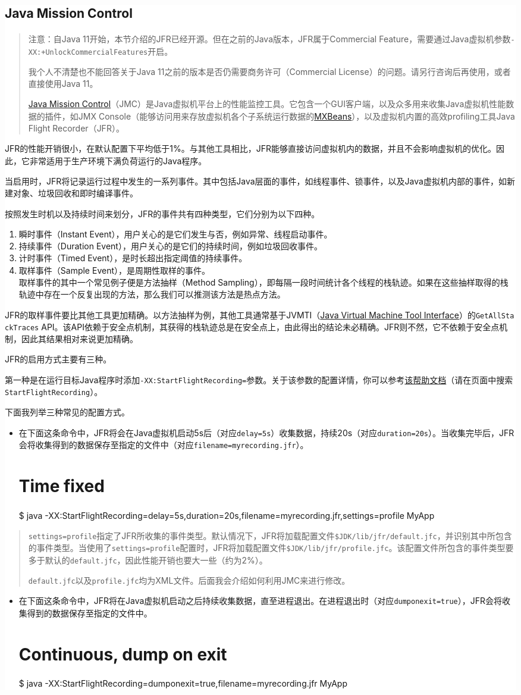 Java Mission Control
--------------------

> 注意：自Java 11开始，本节介绍的JFR已经开源。但在之前的Java版本，JFR属于Commercial Feature，需要通过Java虚拟机参数`-XX:+UnlockCommercialFeatures`开启。
> 
> 我个人不清楚也不能回答关于Java 11之前的版本是否仍需要商务许可（Commercial License）的问题。请另行咨询后再使用，或者直接使用Java 11。
> 
> [Java Mission Control](http://jdk.java.net/jmc/)（JMC）是Java虚拟机平台上的性能监控工具。它包含一个GUI客户端，以及众多用来收集Java虚拟机性能数据的插件，如JMX Console（能够访问用来存放虚拟机各个子系统运行数据的[MXBeans](https://en.wikipedia.org/wiki/Java_Management_Extensions#Managed_beans)），以及虚拟机内置的高效profiling工具Java Flight Recorder（JFR）。

JFR的性能开销很小，在默认配置下平均低于1%。与其他工具相比，JFR能够直接访问虚拟机内的数据，并且不会影响虚拟机的优化。因此，它非常适用于生产环境下满负荷运行的Java程序。

当启用时，JFR将记录运行过程中发生的一系列事件。其中包括Java层面的事件，如线程事件、锁事件，以及Java虚拟机内部的事件，如新建对象、垃圾回收和即时编译事件。

按照发生时机以及持续时间来划分，JFR的事件共有四种类型，它们分别为以下四种。

1.  瞬时事件（Instant Event），用户关心的是它们发生与否，例如异常、线程启动事件。
2.  持续事件（Duration Event），用户关心的是它们的持续时间，例如垃圾回收事件。
3.  计时事件（Timed Event），是时长超出指定阈值的持续事件。
4.  取样事件（Sample Event），是周期性取样的事件。  
    取样事件的其中一个常见例子便是方法抽样（Method Sampling），即每隔一段时间统计各个线程的栈轨迹。如果在这些抽样取得的栈轨迹中存在一个反复出现的方法，那么我们可以推测该方法是热点方法。

JFR的取样事件要比其他工具更加精确。以方法抽样为例，其他工具通常基于JVMTI（[Java Virtual Machine Tool Interface](https://docs.oracle.com/en/java/javase/11/docs/specs/jvmti.html)）的`GetAllStackTraces` API。该API依赖于安全点机制，其获得的栈轨迹总是在安全点上，由此得出的结论未必精确。JFR则不然，它不依赖于安全点机制，因此其结果相对来说更加精确。

JFR的启用方式主要有三种。

第一种是在运行目标Java程序时添加`-XX:StartFlightRecording=`参数。关于该参数的配置详情，你可以参考[该帮助文档](https://docs.oracle.com/en/java/javase/11/tools/java.html)（请在页面中搜索`StartFlightRecording`）。

下面我列举三种常见的配置方式。

*   在下面这条命令中，JFR将会在Java虚拟机启动5s后（对应`delay=5s`）收集数据，持续20s（对应`duration=20s`）。当收集完毕后，JFR会将收集得到的数据保存至指定的文件中（对应`filename=myrecording.jfr`）。

    # Time fixed
    $ java -XX:StartFlightRecording=delay=5s,duration=20s,filename=myrecording.jfr,settings=profile MyApp
    

> `settings=profile`指定了JFR所收集的事件类型。默认情况下，JFR将加载配置文件`$JDK/lib/jfr/default.jfc`，并识别其中所包含的事件类型。当使用了`settings=profile`配置时，JFR将加载配置文件`$JDK/lib/jfr/profile.jfc`。该配置文件所包含的事件类型要多于默认的`default.jfc`，因此性能开销也要大一些（约为2%）。
> 
> `default.jfc`以及`profile.jfc`均为XML文件。后面我会介绍如何利用JMC来进行修改。

*   在下面这条命令中，JFR将在Java虚拟机启动之后持续收集数据，直至进程退出。在进程退出时（对应`dumponexit=true`），JFR会将收集得到的数据保存至指定的文件中。

    # Continuous, dump on exit
    $ java -XX:StartFlightRecording=dumponexit=true,filename=myrecording.jfr MyApp
    
